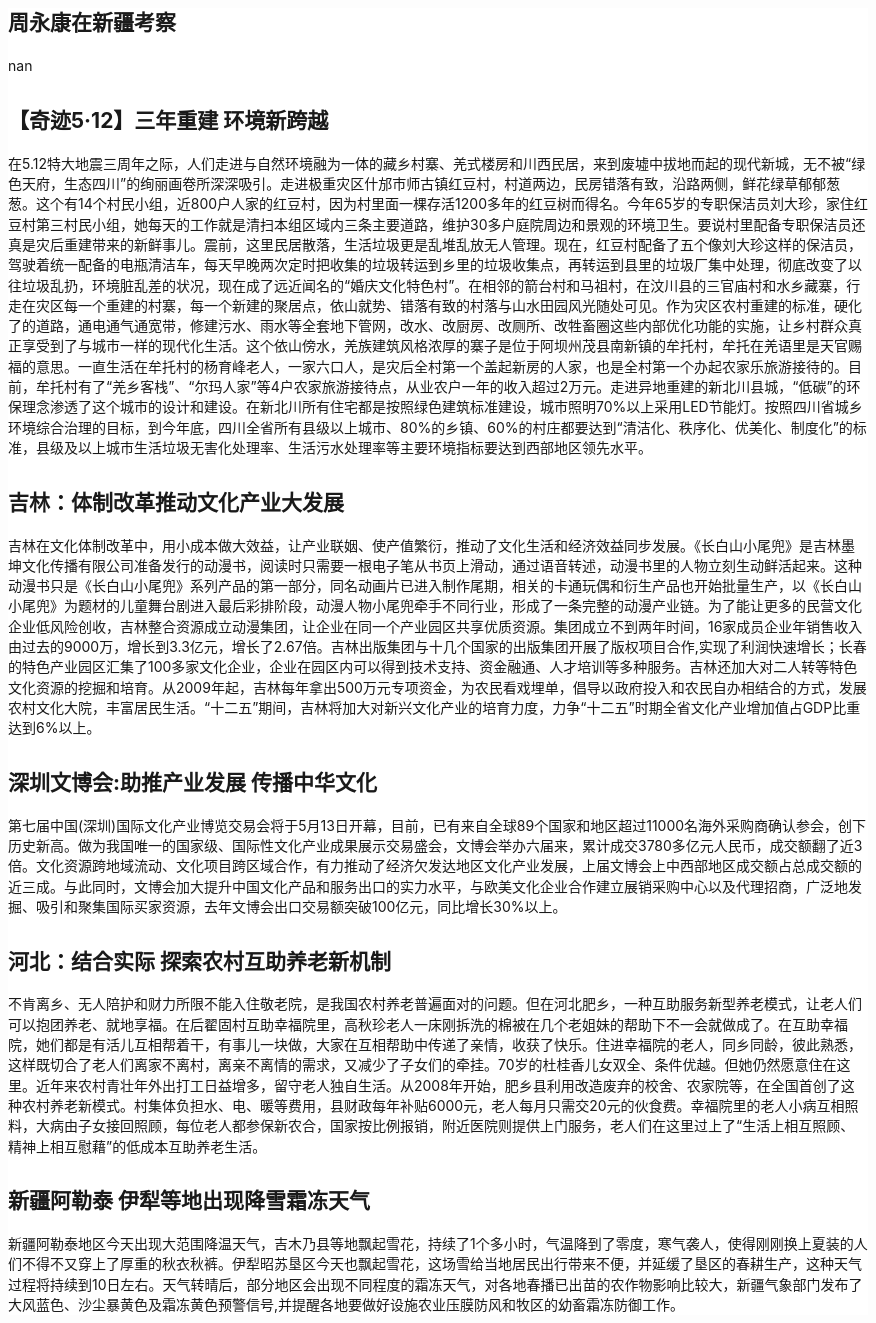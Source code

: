 
## 周永康在新疆考察


nan


## 【奇迹5·12】三年重建 环境新跨越


在5.12特大地震三周年之际，人们走进与自然环境融为一体的藏乡村寨、羌式楼房和川西民居，来到废墟中拔地而起的现代新城，无不被“绿色天府，生态四川”的绚丽画卷所深深吸引。走进极重灾区什邡市师古镇红豆村，村道两边，民房错落有致，沿路两侧，鲜花绿草郁郁葱葱。这个有14个村民小组，近800户人家的红豆村，因为村里面一棵存活1200多年的红豆树而得名。今年65岁的专职保洁员刘大珍，家住红豆村第三村民小组，她每天的工作就是清扫本组区域内三条主要道路，维护30多户庭院周边和景观的环境卫生。要说村里配备专职保洁员还真是灾后重建带来的新鲜事儿。震前，这里民居散落，生活垃圾更是乱堆乱放无人管理。现在，红豆村配备了五个像刘大珍这样的保洁员，驾驶着统一配备的电瓶清洁车，每天早晚两次定时把收集的垃圾转运到乡里的垃圾收集点，再转运到县里的垃圾厂集中处理，彻底改变了以往垃圾乱扔，环境脏乱差的状况，现在成了远近闻名的“婚庆文化特色村”。在相邻的箭台村和马祖村，在汶川县的三官庙村和水乡藏寨，行走在灾区每一个重建的村寨，每一个新建的聚居点，依山就势、错落有致的村落与山水田园风光随处可见。作为灾区农村重建的标准，硬化了的道路，通电通气通宽带，修建污水、雨水等全套地下管网，改水、改厨房、改厕所、改牲畜圈这些内部优化功能的实施，让乡村群众真正享受到了与城市一样的现代化生活。这个依山傍水，羌族建筑风格浓厚的寨子是位于阿坝州茂县南新镇的牟托村，牟托在羌语里是天官赐福的意思。一直生活在牟托村的杨育峰老人，一家六口人，是灾后全村第一个盖起新房的人家，也是全村第一个办起农家乐旅游接待的。目前，牟托村有了“羌乡客栈”、“尔玛人家”等4户农家旅游接待点，从业农户一年的收入超过2万元。走进异地重建的新北川县城，“低碳”的环保理念渗透了这个城市的设计和建设。在新北川所有住宅都是按照绿色建筑标准建设，城市照明70%以上采用LED节能灯。按照四川省城乡环境综合治理的目标，到今年底，四川全省所有县级以上城市、80%的乡镇、60%的村庄都要达到“清洁化、秩序化、优美化、制度化”的标准，县级及以上城市生活垃圾无害化处理率、生活污水处理率等主要环境指标要达到西部地区领先水平。


## 吉林：体制改革推动文化产业大发展


吉林在文化体制改革中，用小成本做大效益，让产业联姻、使产值繁衍，推动了文化生活和经济效益同步发展。《长白山小尾兜》是吉林墨坤文化传播有限公司准备发行的动漫书，阅读时只需要一根电子笔从书页上滑动，通过语音转述，动漫书里的人物立刻生动鲜活起来。这种动漫书只是《长白山小尾兜》系列产品的第一部分，同名动画片已进入制作尾期，相关的卡通玩偶和衍生产品也开始批量生产，以《长白山小尾兜》为题材的儿童舞台剧进入最后彩排阶段，动漫人物小尾兜牵手不同行业，形成了一条完整的动漫产业链。为了能让更多的民营文化企业低风险创收，吉林整合资源成立动漫集团，让企业在同一个产业园区共享优质资源。集团成立不到两年时间，16家成员企业年销售收入由过去的9000万，增长到3.3亿元，增长了2.67倍。吉林出版集团与十几个国家的出版集团开展了版权项目合作,实现了利润快速增长；长春的特色产业园区汇集了100多家文化企业，企业在园区内可以得到技术支持、资金融通、人才培训等多种服务。吉林还加大对二人转等特色文化资源的挖掘和培育。从2009年起，吉林每年拿出500万元专项资金，为农民看戏埋单，倡导以政府投入和农民自办相结合的方式，发展农村文化大院，丰富居民生活。“十二五”期间，吉林将加大对新兴文化产业的培育力度，力争“十二五”时期全省文化产业增加值占GDP比重达到6%以上。


## 深圳文博会:助推产业发展 传播中华文化


第七届中国(深圳)国际文化产业博览交易会将于5月13日开幕，目前，已有来自全球89个国家和地区超过11000名海外采购商确认参会，创下历史新高。做为我国唯一的国家级、国际性文化产业成果展示交易盛会，文博会举办六届来，累计成交3780多亿元人民币，成交额翻了近3倍。文化资源跨地域流动、文化项目跨区域合作，有力推动了经济欠发达地区文化产业发展，上届文博会上中西部地区成交额占总成交额的近三成。与此同时，文博会加大提升中国文化产品和服务出口的实力水平，与欧美文化企业合作建立展销采购中心以及代理招商，广泛地发掘、吸引和聚集国际买家资源，去年文博会出口交易额突破100亿元，同比增长30%以上。


## 河北：结合实际 探索农村互助养老新机制


不肯离乡、无人陪护和财力所限不能入住敬老院，是我国农村养老普遍面对的问题。但在河北肥乡，一种互助服务新型养老模式，让老人们可以抱团养老、就地享福。在后翟固村互助幸福院里，高秋珍老人一床刚拆洗的棉被在几个老姐妹的帮助下不一会就做成了。在互助幸福院，她们都是有活儿互相帮着干，有事儿一块做，大家在互相帮助中传递了亲情，收获了快乐。住进幸福院的老人，同乡同龄，彼此熟悉，这样既切合了老人们离家不离村，离亲不离情的需求，又减少了子女们的牵挂。70岁的杜桂香儿女双全、条件优越。但她仍然愿意住在这里。近年来农村青壮年外出打工日益增多，留守老人独自生活。从2008年开始，肥乡县利用改造废弃的校舍、农家院等，在全国首创了这种农村养老新模式。村集体负担水、电、暖等费用，县财政每年补贴6000元，老人每月只需交20元的伙食费。幸福院里的老人小病互相照料，大病由子女接回照顾，每位老人都参保新农合，国家按比例报销，附近医院则提供上门服务，老人们在这里过上了“生活上相互照顾、精神上相互慰藉”的低成本互助养老生活。


## 新疆阿勒泰 伊犁等地出现降雪霜冻天气


新疆阿勒泰地区今天出现大范围降温天气，吉木乃县等地飘起雪花，持续了1个多小时，气温降到了零度，寒气袭人，使得刚刚换上夏装的人们不得不又穿上了厚重的秋衣秋裤。伊犁昭苏垦区今天也飘起雪花，这场雪给当地居民出行带来不便，并延缓了垦区的春耕生产，这种天气过程将持续到10日左右。天气转晴后，部分地区会出现不同程度的霜冻天气，对各地春播已出苗的农作物影响比较大，新疆气象部门发布了大风蓝色、沙尘暴黄色及霜冻黄色预警信号,并提醒各地要做好设施农业压膜防风和牧区的幼畜霜冻防御工作。
